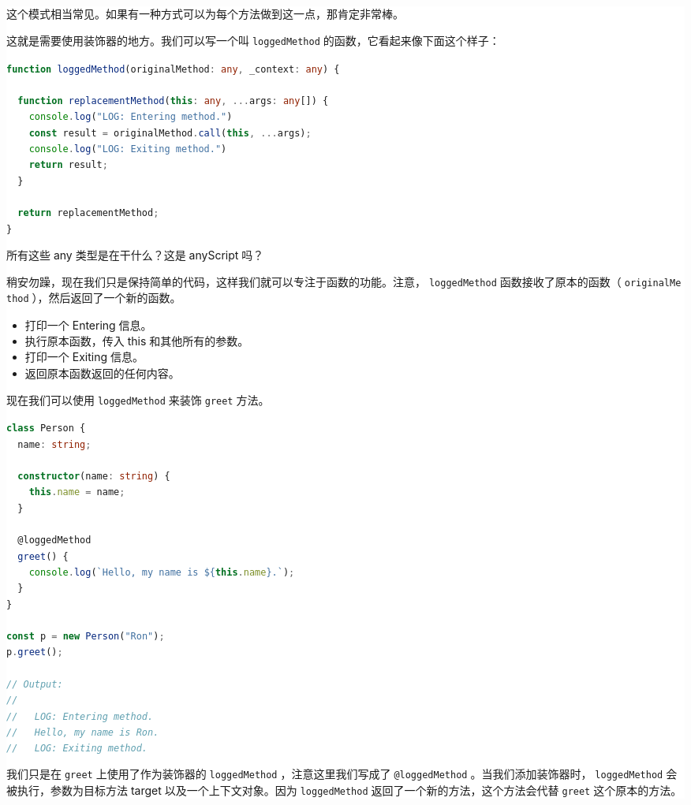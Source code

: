 这个模式相当常见。如果有一种方式可以为每个方法做到这一点，那肯定非常棒。

这就是需要使用装饰器的地方。我们可以写一个叫 `loggedMethod` 的函数，它看起来像下面这个样子：

```typescript
function loggedMethod(originalMethod: any, _context: any) {

  function replacementMethod(this: any, ...args: any[]) {
    console.log("LOG: Entering method.")
    const result = originalMethod.call(this, ...args);
    console.log("LOG: Exiting method.")
    return result;
  }

  return replacementMethod;
}
```

所有这些 any 类型是在干什么？这是 anyScript 吗？

稍安勿躁，现在我们只是保持简单的代码，这样我们就可以专注于函数的功能。注意， `loggedMethod` 函数接收了原本的函数（ `originalMethod` ），然后返回了一个新的函数。

- 打印一个 Entering 信息。
- 执行原本函数，传入 this 和其他所有的参数。
- 打印一个 Exiting 信息。
- 返回原本函数返回的任何内容。

现在我们可以使用 `loggedMethod` 来装饰 `greet` 方法。

```typescript
class Person {
  name: string;

  constructor(name: string) {
    this.name = name;
  }

  @loggedMethod
  greet() {
    console.log(`Hello, my name is ${this.name}.`);
  }
}

const p = new Person("Ron");
p.greet();

// Output:
//
//   LOG: Entering method.
//   Hello, my name is Ron.
//   LOG: Exiting method.
```

我们只是在 `greet` 上使用了作为装饰器的 `loggedMethod` ，注意这里我们写成了 `@loggedMethod` 。当我们添加装饰器时， `loggedMethod` 会被执行，参数为目标方法 target 以及一个上下文对象。因为 `loggedMethod` 返回了一个新的方法，这个方法会代替 `greet` 这个原本的方法。
